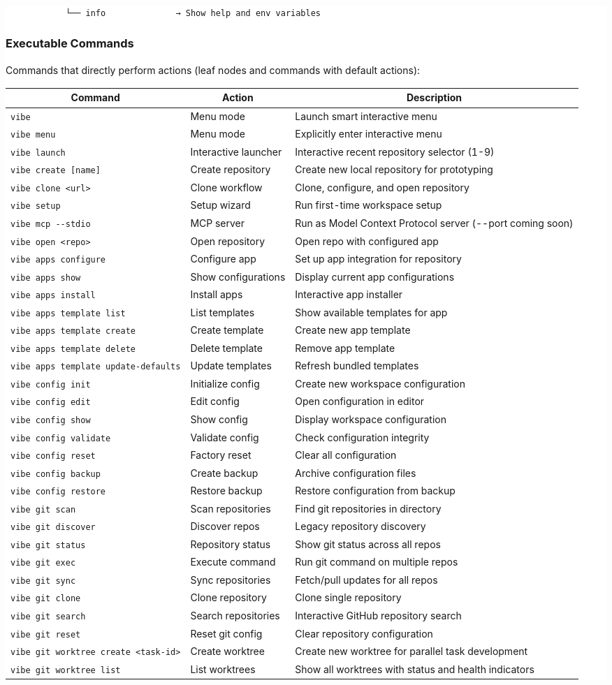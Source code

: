 ```
            └── info              → Show help and env variables
```

### Executable Commands

Commands that directly perform actions (leaf nodes and commands with default actions):

| Command | Action | Description |
|---------|--------|-------------|
| `vibe` | Menu mode | Launch smart interactive menu |
| `vibe menu` | Menu mode | Explicitly enter interactive menu |
| `vibe launch` | Interactive launcher | Interactive recent repository selector (1-9) |
| `vibe create [name]` | Create repository | Create new local repository for prototyping |
| `vibe clone <url>` | Clone workflow | Clone, configure, and open repository |
| `vibe setup` | Setup wizard | Run first-time workspace setup |
| `vibe mcp --stdio` | MCP server | Run as Model Context Protocol server (--port coming soon) |
| `vibe open <repo>` | Open repository | Open repo with configured app |
| `vibe apps configure` | Configure app | Set up app integration for repository |
| `vibe apps show` | Show configurations | Display current app configurations |
| `vibe apps install` | Install apps | Interactive app installer |
| `vibe apps template list` | List templates | Show available templates for app |
| `vibe apps template create` | Create template | Create new app template |
| `vibe apps template delete` | Delete template | Remove app template |
| `vibe apps template update-defaults` | Update templates | Refresh bundled templates |
| `vibe config init` | Initialize config | Create new workspace configuration |
| `vibe config edit` | Edit config | Open configuration in editor |
| `vibe config show` | Show config | Display workspace configuration |
| `vibe config validate` | Validate config | Check configuration integrity |
| `vibe config reset` | Factory reset | Clear all configuration |
| `vibe config backup` | Create backup | Archive configuration files |
| `vibe config restore` | Restore backup | Restore configuration from backup |
| `vibe git scan` | Scan repositories | Find git repositories in directory |
| `vibe git discover` | Discover repos | Legacy repository discovery |
| `vibe git status` | Repository status | Show git status across all repos |
| `vibe git exec` | Execute command | Run git command on multiple repos |
| `vibe git sync` | Sync repositories | Fetch/pull updates for all repos |
| `vibe git clone` | Clone repository | Clone single repository |
| `vibe git search` | Search repositories | Interactive GitHub repository search |
| `vibe git reset` | Reset git config | Clear repository configuration |
| `vibe git worktree create <task-id>` | Create worktree | Create new worktree for parallel task development |
| `vibe git worktree list` | List worktrees | Show all worktrees with status and health indicators |